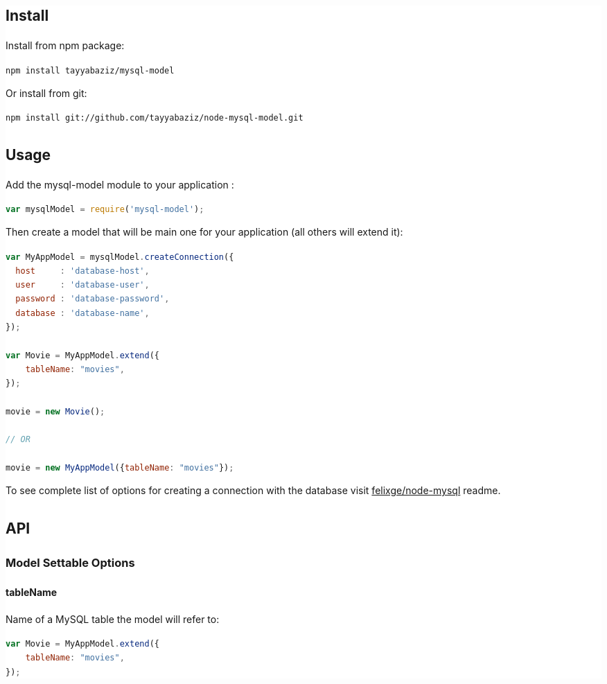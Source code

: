 ## Install

Install from npm package:

```bash
npm install tayyabaziz/mysql-model
```

Or install from git:

```bash
npm install git://github.com/tayyabaziz/node-mysql-model.git
```

## Usage

Add the mysql-model module to your application :

```javascript
var mysqlModel = require('mysql-model');
```
  			
Then create a model that will be main one for your application (all others will extend it):

```javascript
var MyAppModel = mysqlModel.createConnection({
  host     : 'database-host',
  user     : 'database-user',
  password : 'database-password',
  database : 'database-name',
});

var Movie = MyAppModel.extend({
	tableName: "movies",
});

movie = new Movie();

// OR

movie = new MyAppModel({tableName: "movies"});
```		
	
To see complete list of options for creating a connection with the database visit [felixge/node-mysql](https://github.com/felixge/node-mysql#connection-options) readme. 	

## API

### Model Settable Options

#### tableName

Name of a MySQL table the model will refer to:

```javascript
var Movie = MyAppModel.extend({
	tableName: "movies",
});
```	
